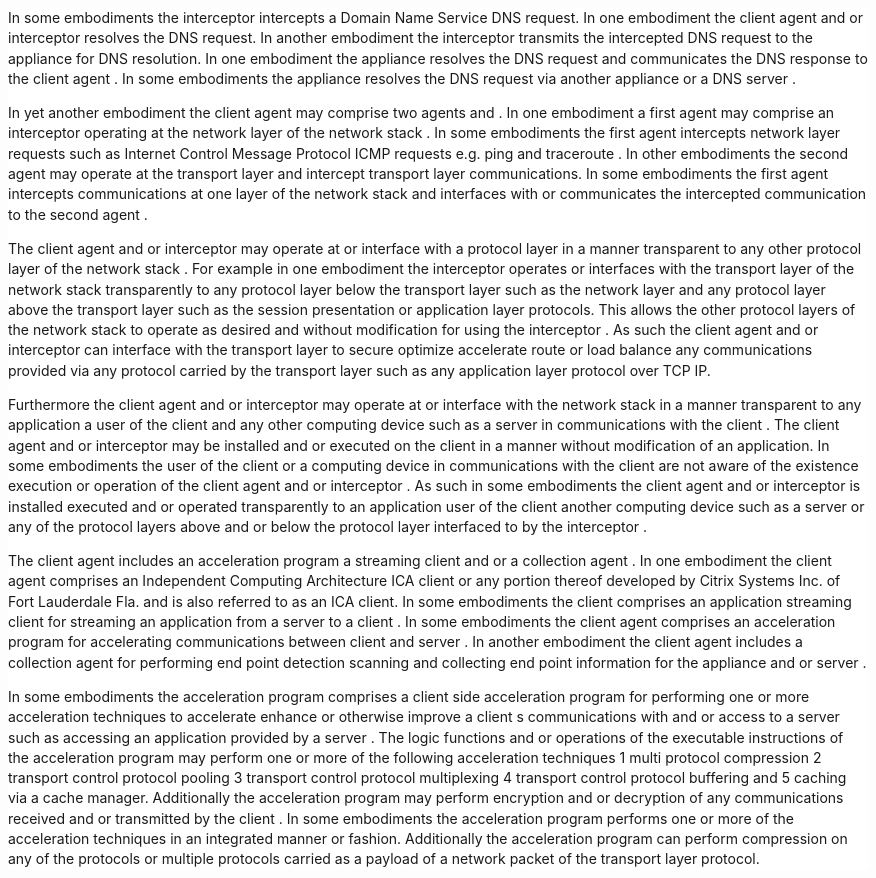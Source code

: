In some embodiments the interceptor intercepts a Domain Name Service DNS request. In one embodiment the client agent and or interceptor resolves the DNS request. In another embodiment the interceptor transmits the intercepted DNS request to the appliance for DNS resolution. In one embodiment the appliance resolves the DNS request and communicates the DNS response to the client agent . In some embodiments the appliance resolves the DNS request via another appliance or a DNS server .

In yet another embodiment the client agent may comprise two agents and . In one embodiment a first agent may comprise an interceptor operating at the network layer of the network stack . In some embodiments the first agent intercepts network layer requests such as Internet Control Message Protocol ICMP requests e.g. ping and traceroute . In other embodiments the second agent may operate at the transport layer and intercept transport layer communications. In some embodiments the first agent intercepts communications at one layer of the network stack and interfaces with or communicates the intercepted communication to the second agent .

The client agent and or interceptor may operate at or interface with a protocol layer in a manner transparent to any other protocol layer of the network stack . For example in one embodiment the interceptor operates or interfaces with the transport layer of the network stack transparently to any protocol layer below the transport layer such as the network layer and any protocol layer above the transport layer such as the session presentation or application layer protocols. This allows the other protocol layers of the network stack to operate as desired and without modification for using the interceptor . As such the client agent and or interceptor can interface with the transport layer to secure optimize accelerate route or load balance any communications provided via any protocol carried by the transport layer such as any application layer protocol over TCP IP.

Furthermore the client agent and or interceptor may operate at or interface with the network stack in a manner transparent to any application a user of the client and any other computing device such as a server in communications with the client . The client agent and or interceptor may be installed and or executed on the client in a manner without modification of an application. In some embodiments the user of the client or a computing device in communications with the client are not aware of the existence execution or operation of the client agent and or interceptor . As such in some embodiments the client agent and or interceptor is installed executed and or operated transparently to an application user of the client another computing device such as a server or any of the protocol layers above and or below the protocol layer interfaced to by the interceptor .

The client agent includes an acceleration program a streaming client and or a collection agent . In one embodiment the client agent comprises an Independent Computing Architecture ICA client or any portion thereof developed by Citrix Systems Inc. of Fort Lauderdale Fla. and is also referred to as an ICA client. In some embodiments the client comprises an application streaming client for streaming an application from a server to a client . In some embodiments the client agent comprises an acceleration program for accelerating communications between client and server . In another embodiment the client agent includes a collection agent for performing end point detection scanning and collecting end point information for the appliance and or server .

In some embodiments the acceleration program comprises a client side acceleration program for performing one or more acceleration techniques to accelerate enhance or otherwise improve a client s communications with and or access to a server such as accessing an application provided by a server . The logic functions and or operations of the executable instructions of the acceleration program may perform one or more of the following acceleration techniques 1 multi protocol compression 2 transport control protocol pooling 3 transport control protocol multiplexing 4 transport control protocol buffering and 5 caching via a cache manager. Additionally the acceleration program may perform encryption and or decryption of any communications received and or transmitted by the client . In some embodiments the acceleration program performs one or more of the acceleration techniques in an integrated manner or fashion. Additionally the acceleration program can perform compression on any of the protocols or multiple protocols carried as a payload of a network packet of the transport layer protocol.
